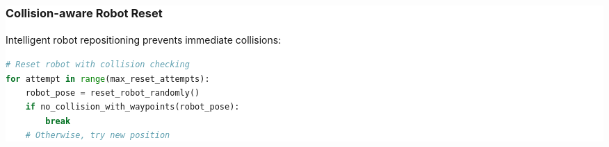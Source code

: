 ### Collision-aware Robot Reset
Intelligent robot repositioning prevents immediate collisions:
```python
# Reset robot with collision checking
for attempt in range(max_reset_attempts):
    robot_pose = reset_robot_randomly()
    if no_collision_with_waypoints(robot_pose):
        break
    # Otherwise, try new position
```
